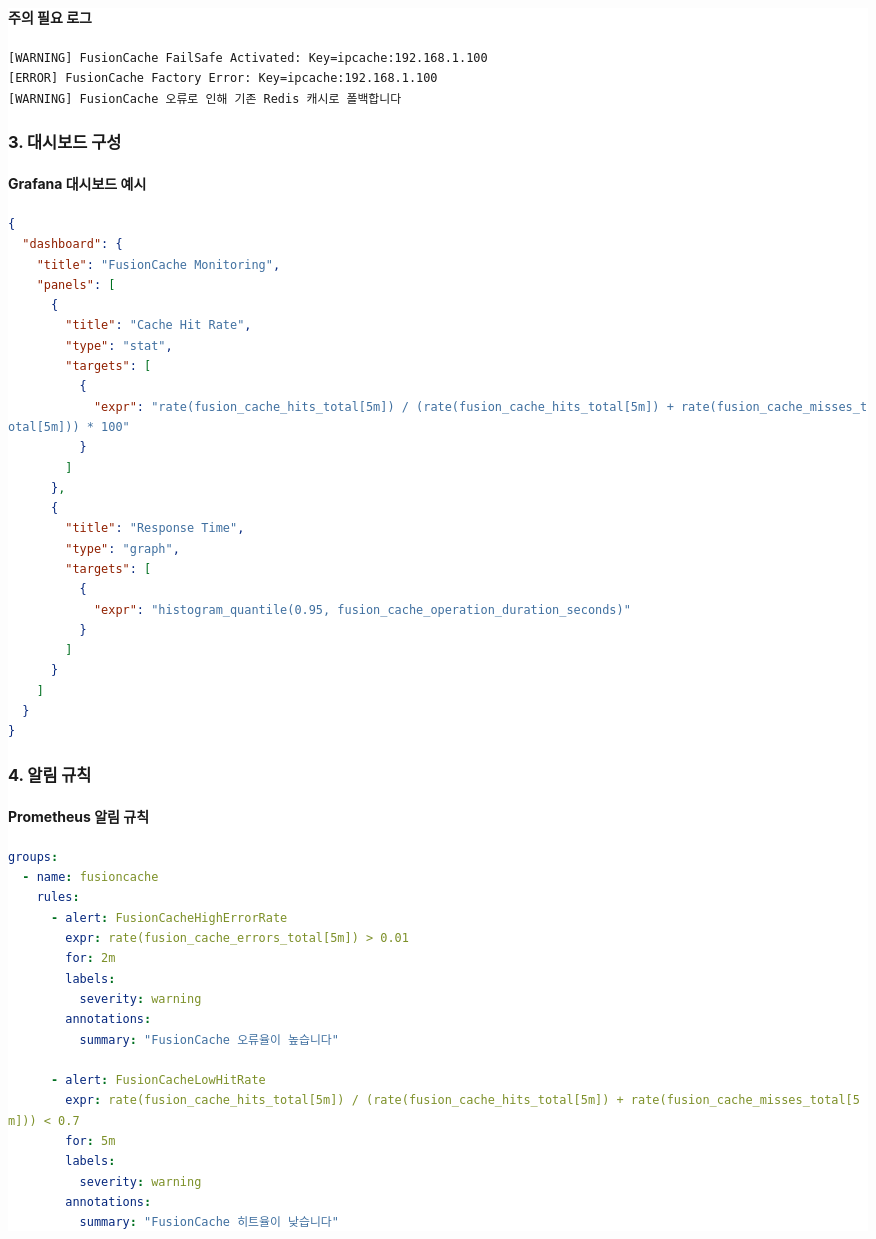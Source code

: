 #### 주의 필요 로그
```
[WARNING] FusionCache FailSafe Activated: Key=ipcache:192.168.1.100
[ERROR] FusionCache Factory Error: Key=ipcache:192.168.1.100
[WARNING] FusionCache 오류로 인해 기존 Redis 캐시로 폴백합니다
```

### 3. 대시보드 구성

#### Grafana 대시보드 예시
```json
{
  "dashboard": {
    "title": "FusionCache Monitoring",
    "panels": [
      {
        "title": "Cache Hit Rate",
        "type": "stat",
        "targets": [
          {
            "expr": "rate(fusion_cache_hits_total[5m]) / (rate(fusion_cache_hits_total[5m]) + rate(fusion_cache_misses_total[5m])) * 100"
          }
        ]
      },
      {
        "title": "Response Time",
        "type": "graph",
        "targets": [
          {
            "expr": "histogram_quantile(0.95, fusion_cache_operation_duration_seconds)"
          }
        ]
      }
    ]
  }
}
```

### 4. 알림 규칙

#### Prometheus 알림 규칙
```yaml
groups:
  - name: fusioncache
    rules:
      - alert: FusionCacheHighErrorRate
        expr: rate(fusion_cache_errors_total[5m]) > 0.01
        for: 2m
        labels:
          severity: warning
        annotations:
          summary: "FusionCache 오류율이 높습니다"
          
      - alert: FusionCacheLowHitRate
        expr: rate(fusion_cache_hits_total[5m]) / (rate(fusion_cache_hits_total[5m]) + rate(fusion_cache_misses_total[5m])) < 0.7
        for: 5m
        labels:
          severity: warning
        annotations:
          summary: "FusionCache 히트율이 낮습니다"
```
